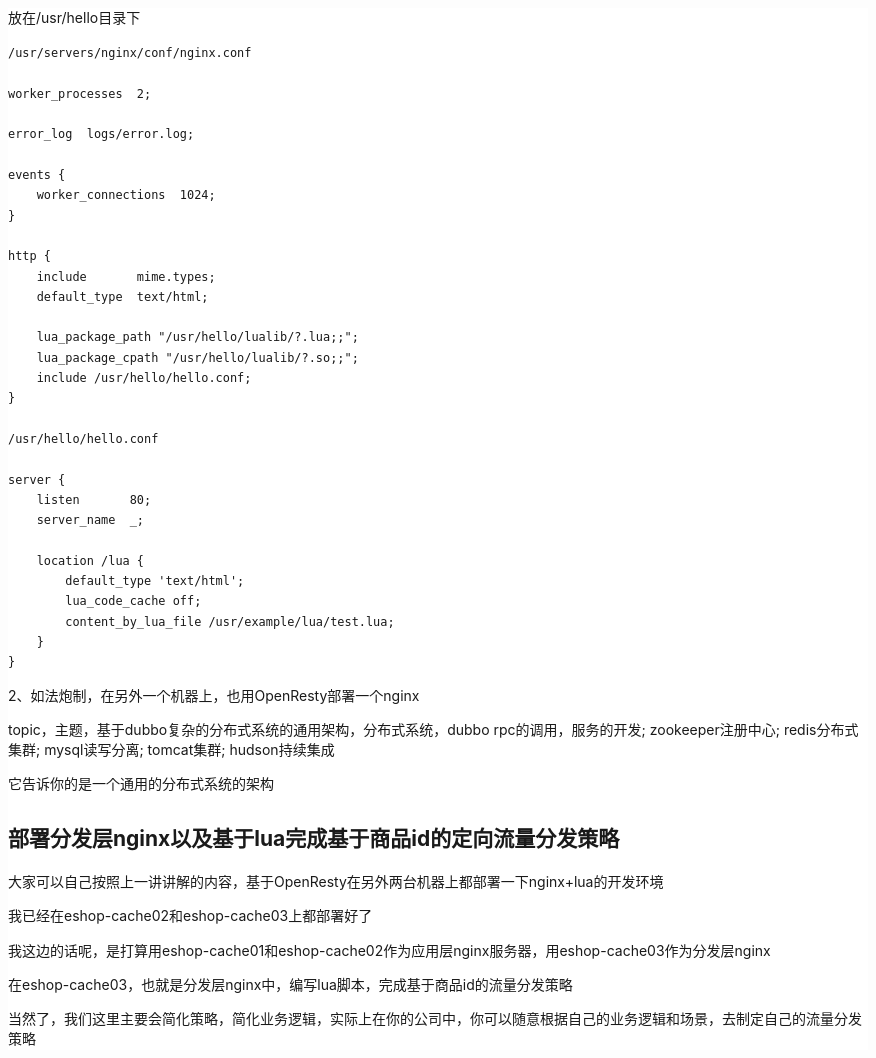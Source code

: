 放在/usr/hello目录下

    /usr/servers/nginx/conf/nginx.conf
    
    worker_processes  2;  
    
    error_log  logs/error.log;  
    
    events {  
        worker_connections  1024;  
    }  
    
    http {  
        include       mime.types;  
        default_type  text/html;  
      
        lua_package_path "/usr/hello/lualib/?.lua;;";  
        lua_package_cpath "/usr/hello/lualib/?.so;;"; 
        include /usr/hello/hello.conf;  
    }  
    
    /usr/hello/hello.conf
    
    server {  
        listen       80;  
        server_name  _;  
      
        location /lua {  
            default_type 'text/html';  
            lua_code_cache off;  
            content_by_lua_file /usr/example/lua/test.lua;  
        }  
    }  

2、如法炮制，在另外一个机器上，也用OpenResty部署一个nginx





topic，主题，基于dubbo复杂的分布式系统的通用架构，分布式系统，dubbo rpc的调用，服务的开发; zookeeper注册中心; redis分布式集群; mysql读写分离; tomcat集群; hudson持续集成

它告诉你的是一个通用的分布式系统的架构




## 部署分发层nginx以及基于lua完成基于商品id的定向流量分发策略




大家可以自己按照上一讲讲解的内容，基于OpenResty在另外两台机器上都部署一下nginx+lua的开发环境

我已经在eshop-cache02和eshop-cache03上都部署好了

我这边的话呢，是打算用eshop-cache01和eshop-cache02作为应用层nginx服务器，用eshop-cache03作为分发层nginx

在eshop-cache03，也就是分发层nginx中，编写lua脚本，完成基于商品id的流量分发策略

当然了，我们这里主要会简化策略，简化业务逻辑，实际上在你的公司中，你可以随意根据自己的业务逻辑和场景，去制定自己的流量分发策略
